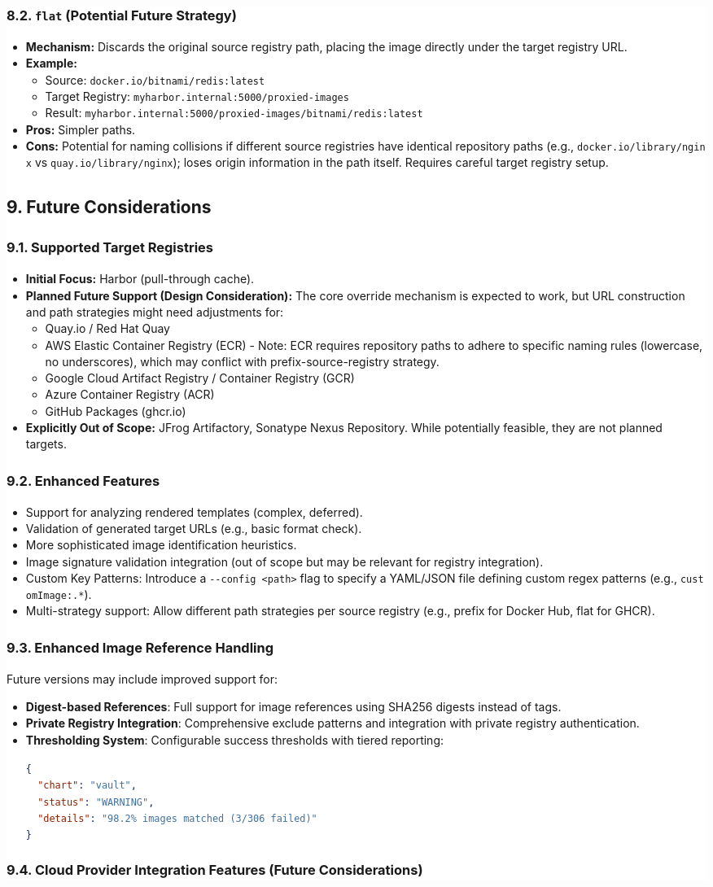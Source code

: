### 8.2. `flat` (Potential Future Strategy)

* **Mechanism:** Discards the original source registry path, placing the image directly under the target registry URL.
* **Example:**
  * Source: `docker.io/bitnami/redis:latest`
  * Target Registry: `myharbor.internal:5000/proxied-images`
  * Result: `myharbor.internal:5000/proxied-images/bitnami/redis:latest`
* **Pros:** Simpler paths.
* **Cons:** Potential for naming collisions if different source registries have identical repository paths (e.g., `docker.io/library/nginx` vs `quay.io/library/nginx`); loses origin information in the path itself. Requires careful target registry setup.

## 9. Future Considerations

### 9.1. Supported Target Registries

* **Initial Focus:** Harbor (pull-through cache).
* **Planned Future Support (Design Consideration):** The core override mechanism is expected to work, but URL construction and path strategies might need adjustments for:
  * Quay.io / Red Hat Quay
  * AWS Elastic Container Registry (ECR) - Note: ECR requires repository paths to adhere to specific naming rules (lowercase, no underscores), which may conflict with prefix-source-registry strategy.
  * Google Cloud Artifact Registry / Container Registry (GCR)
  * Azure Container Registry (ACR)
  * GitHub Packages (ghcr.io)
* **Explicitly Out of Scope:** JFrog Artifactory, Sonatype Nexus Repository. While potentially feasible, they are not planned targets.

### 9.2. Enhanced Features

* Support for analyzing rendered templates (complex, deferred).
* Validation of generated target URLs (e.g., basic format check).
* More sophisticated image identification heuristics.
* Image signature validation integration (out of scope but may be relevant for registry integration).
* Custom Key Patterns: Introduce a `--config <path>` flag to specify a YAML/JSON file defining custom regex patterns (e.g., `customImage:.*`).
* Multi-strategy support: Allow different path strategies per source registry (e.g., prefix for Docker Hub, flat for GHCR).

### 9.3. Enhanced Image Reference Handling

Future versions may include improved support for:

* **Digest-based References**: Full support for image references using SHA256 digests instead of tags.
* **Private Registry Integration**: Comprehensive exclude patterns and integration with private registry authentication.
* **Thresholding System**: Configurable success thresholds with tiered reporting:
  ```json
  {
    "chart": "vault",
    "status": "WARNING",
    "details": "98.2% images matched (3/306 failed)"
  }
  ```
### 9.4. Cloud Provider Integration Features (Future Considerations)

